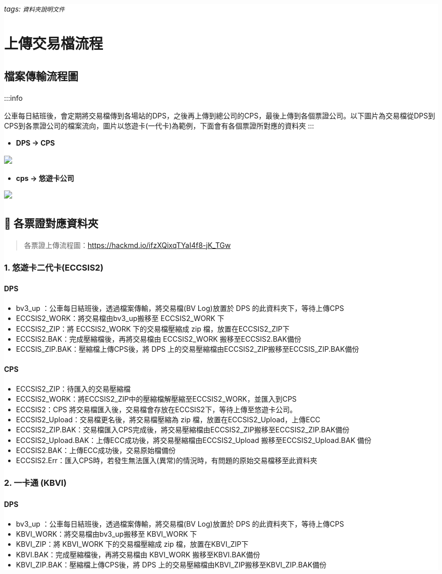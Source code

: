 ###### tags: `資料夾說明文件`
# 上傳交易檔流程
## 檔案傳輸流程圖
:::info

公車每日結班後，會定期將交易檔傳到各場站的DPS，之後再上傳到總公司的CPS，最後上傳到各個票證公司。以下圖片為交易檔從DPS到CPS到各票證公司的檔案流向，圖片以悠遊卡(一代卡)為範例，下面會有各個票證所對應的資料夾
:::
- **DPS -> CPS**

![](https://i.imgur.com/ra4GxyC.jpg)

- **cps -> 悠遊卡公司**

![](https://i.imgur.com/5DrYofO.jpg)






## :memo: 各票證對應資料夾

> 各票證上傳流程圖：https://hackmd.io/ifzXQixqTYaI4f8-jK_TGw




### 1. 悠遊卡二代卡(ECCSIS2)
#### DPS
-  bv3_up ：公車每日結班後，透過檔案傳輸，將交易檔(BV Log)放置於 DPS 的此資料夾下，等待上傳CPS
-  ECCSIS2_WORK：將交易檔由bv3_up搬移至 ECCSIS2_WORK 下
-  ECCSIS2_ZIP：將 ECCSIS2_WORK 下的交易檔壓縮成 zip 檔，放置在ECCSIS2_ZIP下
-  ECCSIS2.BAK：完成壓縮檔後，再將交易檔由 ECCSIS2_WORK 搬移至ECCSIS2.BAK備份
-  ECCSIS_ZIP.BAK：壓縮檔上傳CPS後，將 DPS 上的交易壓縮檔由ECCSIS2_ZIP搬移至ECCSIS_ZIP.BAK備份

#### CPS
- ECCSIS2_ZIP：待匯入的交易壓縮檔
- ECCSIS2_WORK：將ECCSIS2_ZIP中的壓縮檔解壓縮至ECCSIS2_WORK，並匯入到CPS
- ECCSIS2：CPS 將交易檔匯入後，交易檔會存放在ECCSIS2下，等待上傳至悠遊卡公司。
- ECCSIS2_Upload：交易檔更名後，將交易檔壓縮為 zip 檔，放置在ECCSIS2_Upload，上傳ECC
- ECCSIS2_ZIP.BAK：交易檔匯入CPS完成後，將交易壓縮檔由ECCSIS2_ZIP搬移至ECCSIS2_ZIP.BAK備份
- ECCSIS2_Upload.BAK：上傳ECC成功後，將交易壓縮檔由ECCSIS2_Upload 搬移至ECCSIS2_Upload.BAK 備份
- ECCSIS2.BAK：上傳ECC成功後，交易原始檔備份
- ECCSIS2.Err：匯入CPS時，若發生無法匯入(異常)的情況時，有問題的原始交易檔移至此資料夾

### 2. 一卡通 (KBVI)
#### DPS
-  bv3_up ：公車每日結班後，透過檔案傳輸，將交易檔(BV Log)放置於 DPS 的此資料夾下，等待上傳CPS
-  KBVI_WORK：將交易檔由bv3_up搬移至 KBVI_WORK 下
-  KBVI_ZIP：將 KBVI_WORK 下的交易檔壓縮成 zip 檔，放置在KBVI_ZIP下
-  KBVI.BAK：完成壓縮檔後，再將交易檔由 KBVI_WORK 搬移至KBVI.BAK備份
-  KBVI_ZIP.BAK：壓縮檔上傳CPS後，將 DPS 上的交易壓縮檔由KBVI_ZIP搬移至KBVI_ZIP.BAK備份
